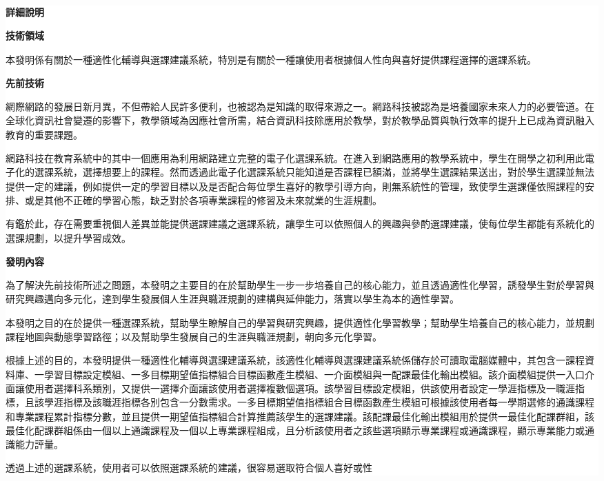 **詳細說明**

**技術領域**

本發明係有關於一種適性化輔導與選課建議系統，特別是有關於一種讓使用者根據個人性向與喜好提供課程選擇的選課系統。

**先前技術**

網際網路的發展日新月異，不但帶給人民許多便利，也被認為是知識的取得來源之一。網路科技被認為是培養國家未來人力的必要管道。在全球化資訊社會變遷的影響下，教學領域為因應社會所需，結合資訊科技除應用於教學，對於教學品質與執行效率的提升上已成為資訊融入教育的重要課題。

網路科技在教育系統中的其中一個應用為利用網路建立完整的電子化選課系統。在進入到網路應用的教學系統中，學生在開學之初利用此電子化的選課系統，選擇想要上的課程。然而透過此電子化選課系統只能知道是否課程已額滿，並將學生選課結果送出，對於學生選課並無法提供一定的建議，例如提供一定的學習目標以及是否配合每位學生喜好的教學引導方向，則無系統性的管理，致使學生選課僅依照課程的安排、或是其他不正確的學習心態，缺乏對於各項專業課程的修習及未來就業的生涯規劃。

有鑑於此，存在需要重視個人差異並能提供選課建議之選課系統，讓學生可以依照個人的興趣與參酌選課建議，使每位學生都能有系統化的選課規劃，以提升學習成效。

**發明內容**

為了解決先前技術所述之問題，本發明之主要目的在於幫助學生一步一步培養自己的核心能力，並且透過適性化學習，誘發學生對於學習與研究興趣邁向多元化，達到學生發展個人生涯與職涯規劃的建構與延伸能力，落實以學生為本的適性學習。

本發明之目的在於提供一種選課系統，幫助學生瞭解自己的學習與研究興趣，提供適性化學習教學；幫助學生培養自己的核心能力，並規劃課程地圖與動態學習路徑；以及幫助學生發展自己的生涯與職涯規劃，朝向多元化學習。

根據上述的目的，本發明提供一種適性化輔導與選課建議系統，該適性化輔導與選課建議系統係儲存於可讀取電腦媒體中，其包含一課程資料庫、一學習目標設定模組、一多目標期望值指標組合目標函數產生模組、一介面模組與一配課最佳化輸出模組。該介面模組提供一入口介面讓使用者選擇科系類別，又提供一選擇介面讓該使用者選擇複數個選項。該學習目標設定模組，供該使用者設定一學涯指標及一職涯指標，且該學涯指標及該職涯指標各別包含一分數需求。一多目標期望值指標組合目標函數產生模組可根據該使用者每一學期選修的通識課程和專業課程累計指標分數，並且提供一期望值指標組合計算推薦該學生的選課建議。該配課最佳化輸出模組用於提供一最佳化配課群組，該最佳化配課群組係由一個以上通識課程及一個以上專業課程組成，且分析該使用者之該些選項顯示專業課程或通識課程，顯示專業能力或通識能力評量。

透過上述的選課系統，使用者可以依照選課系統的建議，很容易選取符合個人喜好或性
